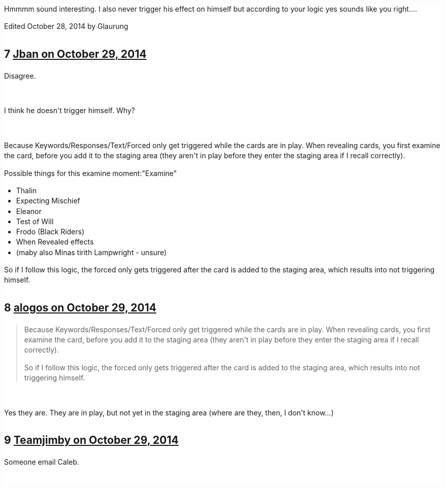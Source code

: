 Hmmmm sound interesting. I also never trigger his effect on himself but according to your logic yes sounds like you right….

Edited October 28, 2014 by Glaurung

## 7 [Jban on October 29, 2014](https://community.fantasyflightgames.com/topic/125830-goblin-sniper-triggers-for-itself/?do=findComment&comment=1315317)

Disagree.

 

I think he doesn't trigger himself. Why?

 

Because Keywords/Responses/Text/Forced only get triggered while the cards are in play. When revealing cards, you first examine the card, before you add it to the staging area (they aren't in play before they enter the staging area if I recall correctly). 

Possible things for this examine moment:"Examine"

 * Thalin
 * Expecting Mischief
 * Eleanor
 * Test of Will
 * Frodo (Black Riders)
 * When Revealed effects
 * (maby also Minas tirith Lampwright - unsure)

So if I follow this logic, the forced only gets triggered after the card is added to the staging area, which results into not triggering himself.

## 8 [alogos on October 29, 2014](https://community.fantasyflightgames.com/topic/125830-goblin-sniper-triggers-for-itself/?do=findComment&comment=1315428)

> Because Keywords/Responses/Text/Forced only get triggered while the cards are in play. When revealing cards, you first examine the card, before you add it to the staging area (they aren't in play before they enter the staging area if I recall correctly). 
> 
> So if I follow this logic, the forced only gets triggered after the card is added to the staging area, which results into not triggering himself.

 

Yes they are. They are in play, but not yet in the staging area (where are they, then, I don't know...)

## 9 [Teamjimby on October 29, 2014](https://community.fantasyflightgames.com/topic/125830-goblin-sniper-triggers-for-itself/?do=findComment&comment=1315588)

Someone email Caleb.

 